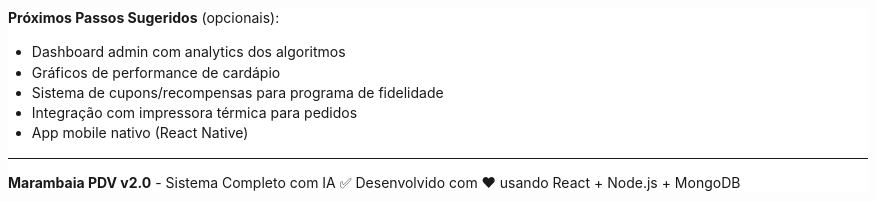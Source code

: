 **Próximos Passos Sugeridos** (opcionais):
- Dashboard admin com analytics dos algoritmos
- Gráficos de performance de cardápio
- Sistema de cupons/recompensas para programa de fidelidade
- Integração com impressora térmica para pedidos
- App mobile nativo (React Native)

---

**Marambaia PDV v2.0** - Sistema Completo com IA ✅
Desenvolvido com ❤️ usando React + Node.js + MongoDB
